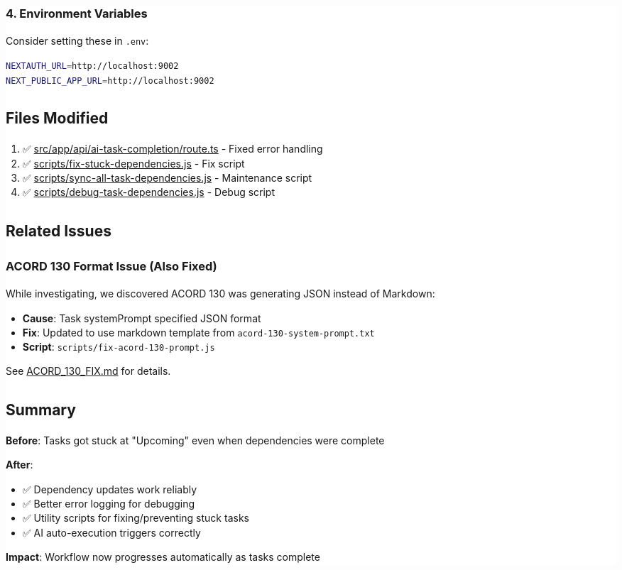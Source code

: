 ### 4. Environment Variables
Consider setting these in `.env`:
```bash
NEXTAUTH_URL=http://localhost:9002
NEXT_PUBLIC_APP_URL=http://localhost:9002
```

## Files Modified

1. ✅ [src/app/api/ai-task-completion/route.ts](src/app/api/ai-task-completion/route.ts#L388-L408) - Fixed error handling
2. ✅ [scripts/fix-stuck-dependencies.js](scripts/fix-stuck-dependencies.js) - Fix script
3. ✅ [scripts/sync-all-task-dependencies.js](scripts/sync-all-task-dependencies.js) - Maintenance script
4. ✅ [scripts/debug-task-dependencies.js](scripts/debug-task-dependencies.js) - Debug script

## Related Issues

### ACORD 130 Format Issue (Also Fixed)
While investigating, we discovered ACORD 130 was generating JSON instead of Markdown:
- **Cause**: Task systemPrompt specified JSON format
- **Fix**: Updated to use markdown template from `acord-130-system-prompt.txt`
- **Script**: `scripts/fix-acord-130-prompt.js`

See [ACORD_130_FIX.md](ACORD_130_FIX.md) for details.

## Summary

**Before**: Tasks got stuck at "Upcoming" even when dependencies were complete

**After**:
- ✅ Dependency updates work reliably
- ✅ Better error logging for debugging
- ✅ Utility scripts for fixing/preventing stuck tasks
- ✅ AI auto-execution triggers correctly

**Impact**: Workflow now progresses automatically as tasks complete

